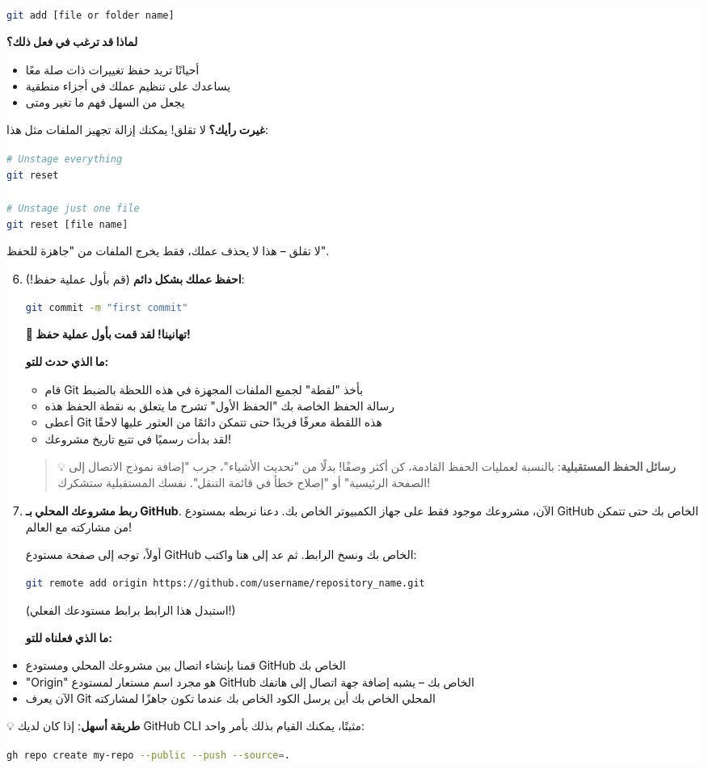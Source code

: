    ```bash
   git add [file or folder name]
   ```

   **لماذا قد ترغب في فعل ذلك؟**
   - أحيانًا تريد حفظ تغييرات ذات صلة معًا
   - يساعدك على تنظيم عملك في أجزاء منطقية
   - يجعل من السهل فهم ما تغير ومتى

   **غيرت رأيك؟** لا تقلق! يمكنك إزالة تجهيز الملفات مثل هذا:

   ```bash
   # Unstage everything
   git reset
   
   # Unstage just one file
   git reset [file name]
   ```

   لا تقلق – هذا لا يحذف عملك، فقط يخرج الملفات من "جاهزة للحفظ".

6. **احفظ عملك بشكل دائم** (قم بأول عملية حفظ!):

   ```bash
   git commit -m "first commit"
   ```

   **🎉 تهانينا! لقد قمت بأول عملية حفظ!**
   
   **ما الذي حدث للتو:**
   - قام Git بأخذ "لقطة" لجميع الملفات المجهزة في هذه اللحظة بالضبط
   - رسالة الحفظ الخاصة بك "الحفظ الأول" تشرح ما يتعلق به نقطة الحفظ هذه
   - أعطى Git هذه اللقطة معرفًا فريدًا حتى تتمكن دائمًا من العثور عليها لاحقًا
   - لقد بدأت رسميًا في تتبع تاريخ مشروعك!

   > 💡 **رسائل الحفظ المستقبلية**: بالنسبة لعمليات الحفظ القادمة، كن أكثر وصفًا! بدلًا من "تحديث الأشياء"، جرب "إضافة نموذج الاتصال إلى الصفحة الرئيسية" أو "إصلاح خطأ في قائمة التنقل". نفسك المستقبلية ستشكرك!

7. **ربط مشروعك المحلي بـ GitHub**. الآن، مشروعك موجود فقط على جهاز الكمبيوتر الخاص بك. دعنا نربطه بمستودع GitHub الخاص بك حتى تتمكن من مشاركته مع العالم!

   أولاً، توجه إلى صفحة مستودع GitHub الخاص بك ونسخ الرابط. ثم عد إلى هنا واكتب:

   ```bash
   git remote add origin https://github.com/username/repository_name.git
   ```
   
   (استبدل هذا الرابط برابط مستودعك الفعلي!)

   **ما الذي فعلناه للتو:**
- قمنا بإنشاء اتصال بين مشروعك المحلي ومستودع GitHub الخاص بك  
- "Origin" هو مجرد اسم مستعار لمستودع GitHub الخاص بك – يشبه إضافة جهة اتصال إلى هاتفك  
- الآن يعرف Git المحلي الخاص بك أين يرسل الكود الخاص بك عندما تكون جاهزًا لمشاركته  

💡 **طريقة أسهل**: إذا كان لديك GitHub CLI مثبتًا، يمكنك القيام بذلك بأمر واحد:  
   ```bash
   gh repo create my-repo --public --push --source=.
   ```
  